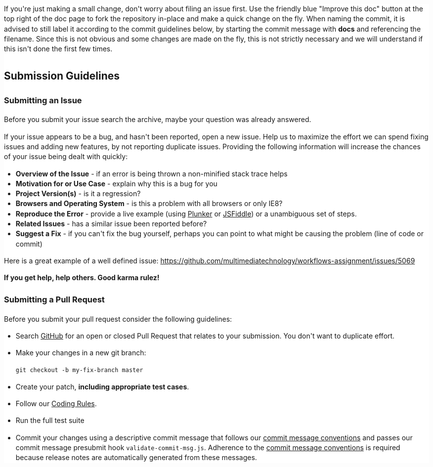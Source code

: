 If you're just making a small change, don't worry about filing an issue first.
Use the friendly blue "Improve this doc" button at the top right of the doc page
to fork the repository in-place and make a quick change on the fly. When naming
the commit, it is advised to still label it according to the commit guidelines
below, by starting the commit message with **docs** and referencing the
filename. Since this is not obvious and some changes are made on the fly, this
is not strictly necessary and we will understand if this isn't done the first
few times.

## <a name="submit"></a> Submission Guidelines

### Submitting an Issue
Before you submit your issue search the archive, maybe your question was already
answered.

If your issue appears to be a bug, and hasn't been reported, open a new issue.
Help us to maximize the effort we can spend fixing issues and adding new
features, by not reporting duplicate issues.  Providing the following
information will increase the chances of your issue being dealt with quickly:

* **Overview of the Issue** - if an error is being thrown a non-minified stack
  trace helps
* **Motivation for or Use Case** - explain why this is a bug for you
* **Project Version(s)** - is it a regression?
* **Browsers and Operating System** - is this a problem with all browsers or
  only IE8?
* **Reproduce the Error** - provide a live example (using [Plunker](http://plnkr.co/) or
  [JSFiddle](https://jsfiddle.net/)) or a unambiguous set of steps.
* **Related Issues** - has a similar issue been reported before?
* **Suggest a Fix** - if you can't fix the bug yourself, perhaps you can point
  to what might be causing the problem (line of code or commit)

Here is a great example of a well defined issue:
https://github.com/multimediatechnology/workflows-assignment/issues/5069

**If you get help, help others. Good karma rulez!**

### Submitting a Pull Request
Before you submit your pull request consider the following guidelines:

* Search [GitHub](https://github.com/multimediatechnology/workflows-assignment/pulls)
  for an open or closed Pull Request that relates to your submission. You don't
  want to duplicate effort.
* Make your changes in a new git branch:

     ```shell
     git checkout -b my-fix-branch master
     ```

* Create your patch, **including appropriate test cases**.
* Follow our [Coding Rules](#rules).
* Run the full test suite
* Commit your changes using a descriptive commit message that follows our
  [commit message conventions](#commit-message-format) and passes our commit
  message presubmit hook `validate-commit-msg.js`. Adherence to the
  [commit message conventions](#commit-message-format) is required because
  release notes are automatically generated from these messages.
